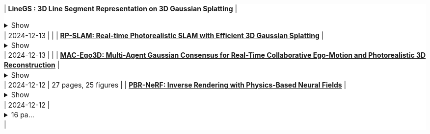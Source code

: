 | **[LineGS : 3D Line Segment Representation on 3D Gaussian Splatting](http://arxiv.org/abs/2412.00477v3)** | <details><summary>Show</summary></details> | 2024-12-13 |  |
| **[RP-SLAM: Real-time Photorealistic SLAM with Efficient 3D Gaussian Splatting](http://arxiv.org/abs/2412.09868v1)** | <details><summary>Show</summary></details> | 2024-12-13 |  |
| **[MAC-Ego3D: Multi-Agent Gaussian Consensus for Real-Time Collaborative Ego-Motion and Photorealistic 3D Reconstruction](http://arxiv.org/abs/2412.09723v1)** | <details><summary>Show</summary></details> | 2024-12-12 | 27 pages, 25 figures |
| **[PBR-NeRF: Inverse Rendering with Physics-Based Neural Fields](http://arxiv.org/abs/2412.09680v1)** | <details><summary>Show</summary></details> | 2024-12-12 | <details><summary>16 pa...</summary></details> |
